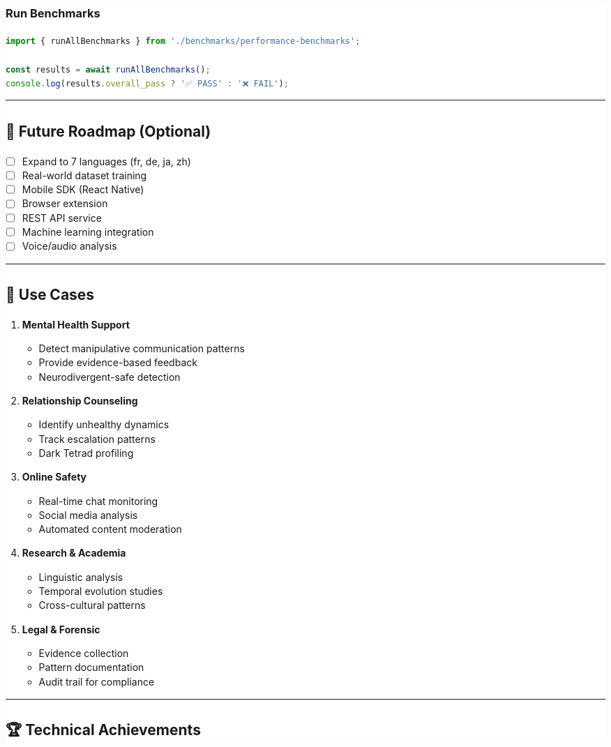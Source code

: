 ### Run Benchmarks
```typescript
import { runAllBenchmarks } from './benchmarks/performance-benchmarks';

const results = await runAllBenchmarks();
console.log(results.overall_pass ? '✅ PASS' : '❌ FAIL');
```

---

## 🔮 Future Roadmap (Optional)

- [ ] Expand to 7 languages (fr, de, ja, zh)
- [ ] Real-world dataset training
- [ ] Mobile SDK (React Native)
- [ ] Browser extension
- [ ] REST API service
- [ ] Machine learning integration
- [ ] Voice/audio analysis

---

## 🎯 Use Cases

1. **Mental Health Support**
   - Detect manipulative communication patterns
   - Provide evidence-based feedback
   - Neurodivergent-safe detection

2. **Relationship Counseling**
   - Identify unhealthy dynamics
   - Track escalation patterns
   - Dark Tetrad profiling

3. **Online Safety**
   - Real-time chat monitoring
   - Social media analysis
   - Automated content moderation

4. **Research & Academia**
   - Linguistic analysis
   - Temporal evolution studies
   - Cross-cultural patterns

5. **Legal & Forensic**
   - Evidence collection
   - Pattern documentation
   - Audit trail for compliance

---

## 🏆 Technical Achievements
